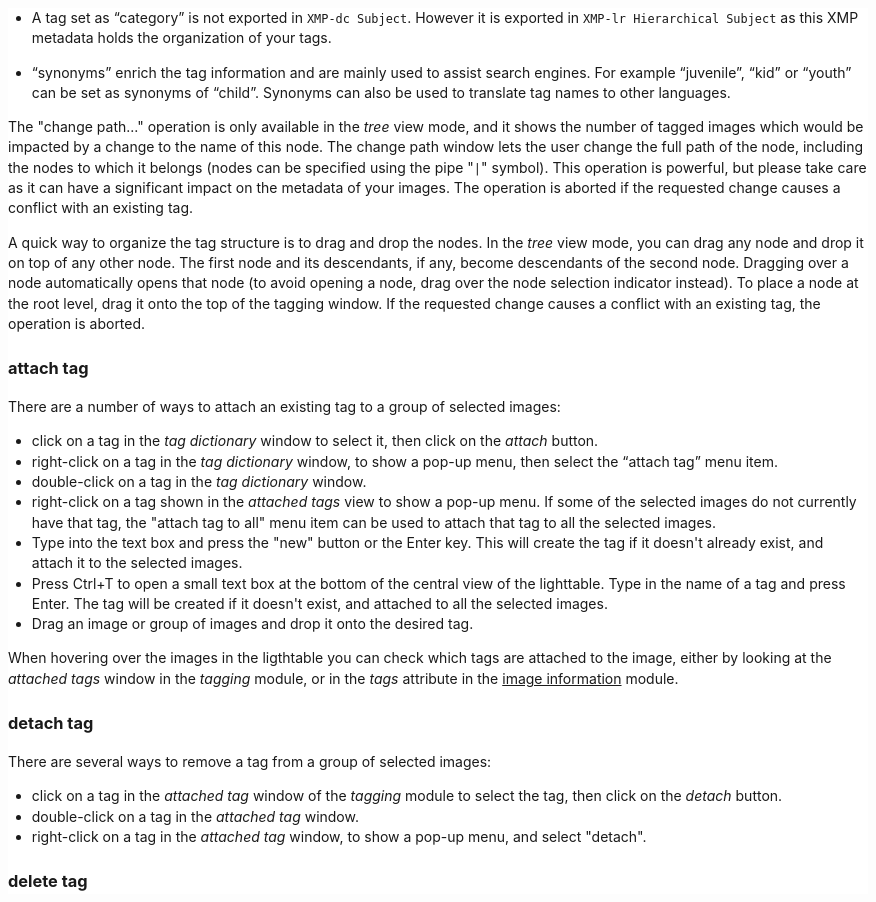 - A tag set as “category” is not exported in `XMP-dc Subject`. However it is exported in `XMP-lr Hierarchical Subject` as this XMP metadata holds the organization of your tags.

- “synonyms” enrich the tag information and are mainly used to assist search engines. For example “juvenile”, “kid” or “youth” can be set as synonyms of “child”. Synonyms can also be used to translate tag names to other languages.

The "change path..." operation is only available in the _tree_ view mode, and it shows the number of tagged images which would be impacted by a change to the name of this node. The change path window lets the user change the full path of the node, including the nodes to which it belongs (nodes can be specified using the pipe "`|`" symbol). This operation is powerful, but please take care as it can have a significant impact on the metadata of your images. The operation is aborted if the requested change causes a conflict with an existing tag.

A quick way to organize the tag structure is to drag and drop the nodes. In the _tree_ view mode, you can drag any node and drop it on top of any other node. The first node and its descendants, if any, become descendants of the second node. Dragging over a node automatically opens that node (to avoid opening a node, drag over the node selection indicator instead). To place a node at the root level, drag it onto the top of the tagging window. If the requested change causes a conflict with an existing tag, the operation is aborted.

### attach tag

There are a number of ways to attach an existing tag to a group of selected images:

- click on a tag in the _tag dictionary_ window to select it, then click on the _attach_ button.
- right-click on a tag in the _tag dictionary_ window, to show a pop-up menu, then select the “attach tag” menu item.
- double-click on a tag in the _tag dictionary_ window.
- right-click on a tag shown in the _attached tags_ view to show a pop-up menu. If some of the selected images do not currently have that tag, the "attach tag to all" menu item can be used to attach that tag to all the selected images.
- Type into the text box and press the "new" button or the Enter key. This will create the tag if it doesn't already exist, and attach it to the selected images.
- Press Ctrl+T to open a small text box at the bottom of the central view of the lighttable. Type in the name of a tag and press Enter. The tag will be created if it doesn't exist, and attached to all the selected images.
- Drag an image or group of images and drop it onto the desired tag.

When hovering over the images in the ligthtable you can check which tags are attached to the image, either by looking at the _attached tags_ window in the _tagging_ module, or in the _tags_ attribute in the [image information](./image-information.md) module.

### detach tag

There are several ways to remove a tag from a group of selected images:

- click on a tag in the _attached tag_ window of the _tagging_ module to select the tag, then click on the _detach_ button.
- double-click on a tag in the _attached tag_ window.
- right-click on a tag in the _attached tag_ window, to show a pop-up menu, and select "detach".

### delete tag
